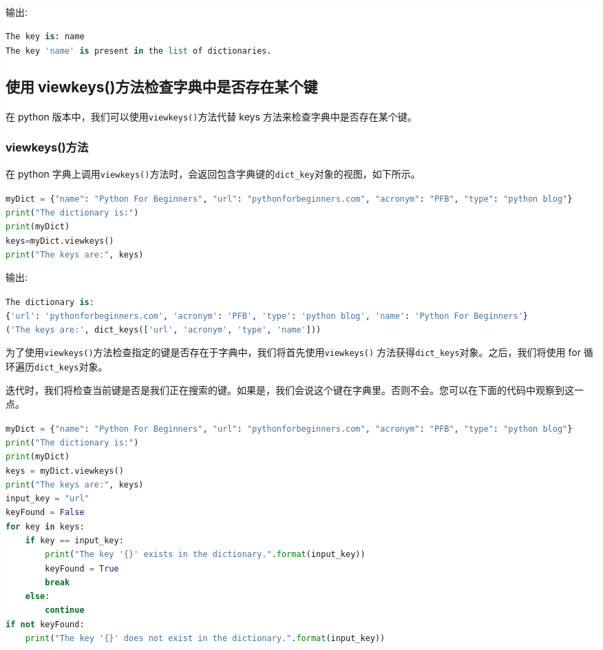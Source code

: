 输出:

```py
The key is: name
The key 'name' is present in the list of dictionaries.
```

## 使用 viewkeys()方法检查字典中是否存在某个键

在 python 版本中，我们可以使用`viewkeys()`方法代替 keys 方法来检查字典中是否存在某个键。

### viewkeys()方法

在 python 字典上调用`viewkeys()`方法时，会返回包含字典键的`dict_key`对象的视图，如下所示。

```py
myDict = {"name": "Python For Beginners", "url": "pythonforbeginners.com", "acronym": "PFB", "type": "python blog"}
print("The dictionary is:")
print(myDict)
keys=myDict.viewkeys()
print("The keys are:", keys)
```

输出:

```py
The dictionary is:
{'url': 'pythonforbeginners.com', 'acronym': 'PFB', 'type': 'python blog', 'name': 'Python For Beginners'}
('The keys are:', dict_keys(['url', 'acronym', 'type', 'name'])) 
```

为了使用`viewkeys()`方法检查指定的键是否存在于字典中，我们将首先使用`viewkeys()` 方法获得`dict_keys`对象。之后，我们将使用 for 循环遍历`dict_keys`对象。

迭代时，我们将检查当前键是否是我们正在搜索的键。如果是，我们会说这个键在字典里。否则不会。您可以在下面的代码中观察到这一点。

```py
myDict = {"name": "Python For Beginners", "url": "pythonforbeginners.com", "acronym": "PFB", "type": "python blog"}
print("The dictionary is:")
print(myDict)
keys = myDict.viewkeys()
print("The keys are:", keys)
input_key = "url"
keyFound = False
for key in keys:
    if key == input_key:
        print("The key '{}' exists in the dictionary.".format(input_key))
        keyFound = True
        break
    else:
        continue
if not keyFound:
    print("The key '{}' does not exist in the dictionary.".format(input_key))
```
